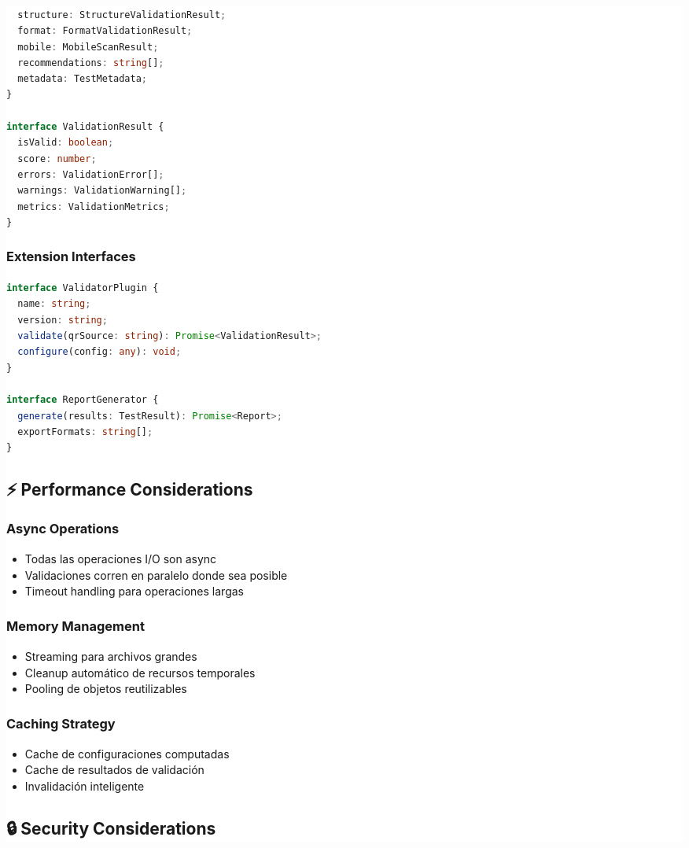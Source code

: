 ```typescript
  structure: StructureValidationResult;
  format: FormatValidationResult;
  mobile: MobileScanResult;
  recommendations: string[];
  metadata: TestMetadata;
}

interface ValidationResult {
  isValid: boolean;
  score: number;
  errors: ValidationError[];
  warnings: ValidationWarning[];
  metrics: ValidationMetrics;
}
```

### Extension Interfaces

```typescript
interface ValidatorPlugin {
  name: string;
  version: string;
  validate(qrSource: string): Promise<ValidationResult>;
  configure(config: any): void;
}

interface ReportGenerator {
  generate(results: TestResult): Promise<Report>;
  exportFormats: string[];
}
```

## ⚡ Performance Considerations

### Async Operations
- Todas las operaciones I/O son async
- Validaciones corren en paralelo donde sea posible
- Timeout handling para operaciones largas

### Memory Management
- Streaming para archivos grandes
- Cleanup automático de recursos temporales
- Pooling de objetos reutilizables

### Caching Strategy
- Cache de configuraciones computadas
- Cache de resultados de validación
- Invalidación inteligente

## 🔒 Security Considerations
